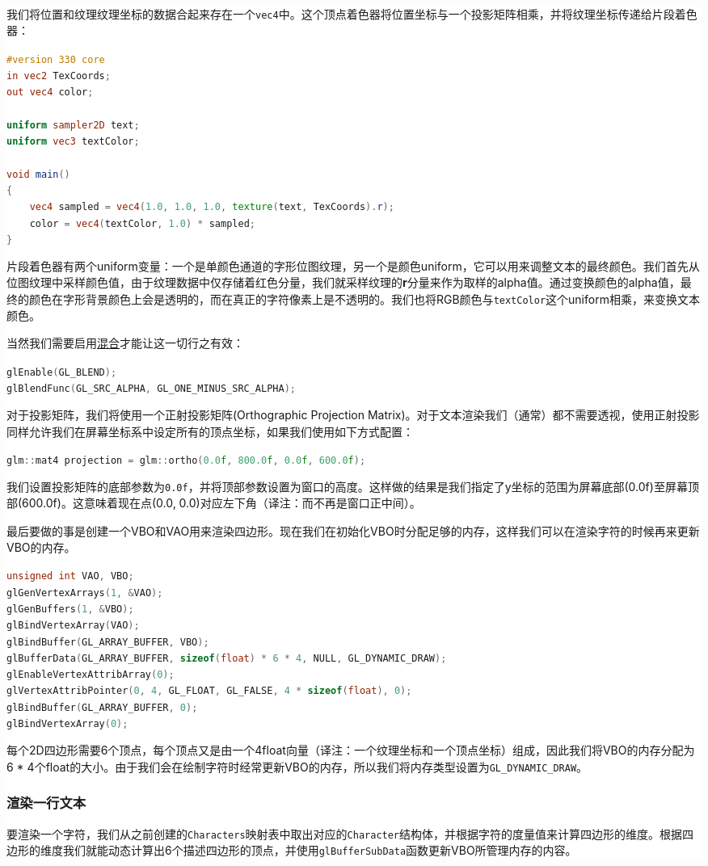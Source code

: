 我们将位置和纹理纹理坐标的数据合起来存在一个`vec4`中。这个顶点着色器将位置坐标与一个投影矩阵相乘，并将纹理坐标传递给片段着色器：
```glsl
#version 330 core
in vec2 TexCoords;
out vec4 color;

uniform sampler2D text;
uniform vec3 textColor;

void main()
{    
    vec4 sampled = vec4(1.0, 1.0, 1.0, texture(text, TexCoords).r);
    color = vec4(textColor, 1.0) * sampled;
}
```

片段着色器有两个uniform变量：一个是单颜色通道的字形位图纹理，另一个是颜色uniform，它可以用来调整文本的最终颜色。我们首先从位图纹理中采样颜色值，由于纹理数据中仅存储着红色分量，我们就采样纹理的**r**分量来作为取样的alpha值。通过变换颜色的alpha值，最终的颜色在字形背景颜色上会是透明的，而在真正的字符像素上是不透明的。我们也将RGB颜色与`textColor`这个uniform相乘，来变换文本颜色。

当然我们需要启用[混合](https://learnopengl-cn.github.io/04%20Advanced%20OpenGL/03%20Blending/)才能让这一切行之有效：
```c++
glEnable(GL_BLEND);
glBlendFunc(GL_SRC_ALPHA, GL_ONE_MINUS_SRC_ALPHA);
```

对于投影矩阵，我们将使用一个正射投影矩阵(Orthographic Projection Matrix)。对于文本渲染我们（通常）都不需要透视，使用正射投影同样允许我们在屏幕坐标系中设定所有的顶点坐标，如果我们使用如下方式配置：
```c++
glm::mat4 projection = glm::ortho(0.0f, 800.0f, 0.0f, 600.0f);
```

我们设置投影矩阵的底部参数为`0.0f`，并将顶部参数设置为窗口的高度。这样做的结果是我们指定了y坐标的范围为屏幕底部(0.0f)至屏幕顶部(600.0f)。这意味着现在点(0.0, 0.0)对应左下角（译注：而不再是窗口正中间）。

最后要做的事是创建一个VBO和VAO用来渲染四边形。现在我们在初始化VBO时分配足够的内存，这样我们可以在渲染字符的时候再来更新VBO的内存。
```c++
unsigned int VAO, VBO;
glGenVertexArrays(1, &VAO);
glGenBuffers(1, &VBO);
glBindVertexArray(VAO);
glBindBuffer(GL_ARRAY_BUFFER, VBO);
glBufferData(GL_ARRAY_BUFFER, sizeof(float) * 6 * 4, NULL, GL_DYNAMIC_DRAW);
glEnableVertexAttribArray(0);
glVertexAttribPointer(0, 4, GL_FLOAT, GL_FALSE, 4 * sizeof(float), 0);
glBindBuffer(GL_ARRAY_BUFFER, 0);
glBindVertexArray(0);
```

每个2D四边形需要6个顶点，每个顶点又是由一个4float向量（译注：一个纹理坐标和一个顶点坐标）组成，因此我们将VBO的内存分配为6 * 4个float的大小。由于我们会在绘制字符时经常更新VBO的内存，所以我们将内存类型设置为`GL_DYNAMIC_DRAW`。

### 渲染一行文本
要渲染一个字符，我们从之前创建的`Characters`映射表中取出对应的`Character`结构体，并根据字符的度量值来计算四边形的维度。根据四边形的维度我们就能动态计算出6个描述四边形的顶点，并使用`glBufferSubData`函数更新VBO所管理内存的内容。
